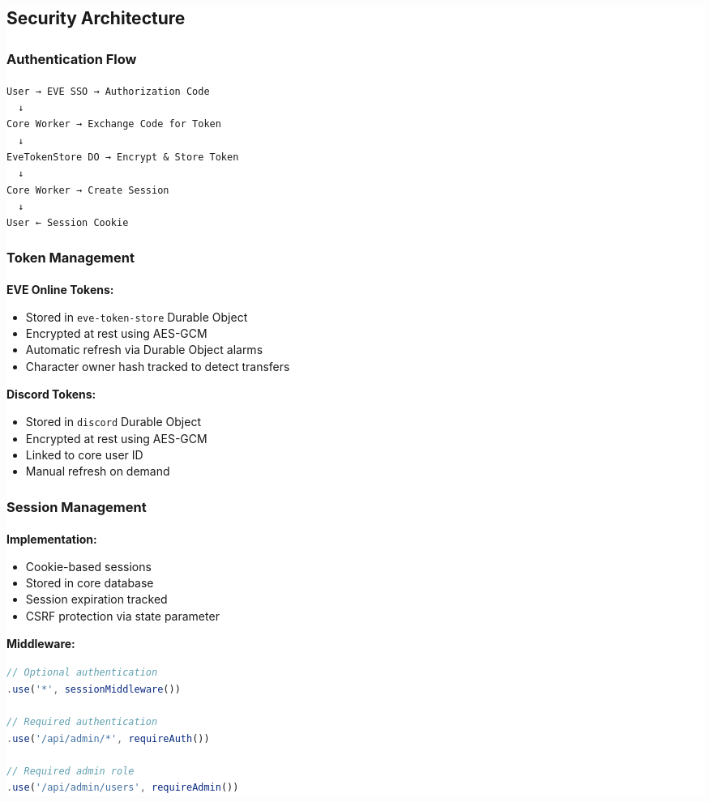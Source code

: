 
## Security Architecture

### Authentication Flow

```
User → EVE SSO → Authorization Code
  ↓
Core Worker → Exchange Code for Token
  ↓
EveTokenStore DO → Encrypt & Store Token
  ↓
Core Worker → Create Session
  ↓
User ← Session Cookie
```

### Token Management

**EVE Online Tokens:**

- Stored in `eve-token-store` Durable Object
- Encrypted at rest using AES-GCM
- Automatic refresh via Durable Object alarms
- Character owner hash tracked to detect transfers

**Discord Tokens:**

- Stored in `discord` Durable Object
- Encrypted at rest using AES-GCM
- Linked to core user ID
- Manual refresh on demand

### Session Management

**Implementation:**

- Cookie-based sessions
- Stored in core database
- Session expiration tracked
- CSRF protection via state parameter

**Middleware:**

```typescript
// Optional authentication
.use('*', sessionMiddleware())

// Required authentication
.use('/api/admin/*', requireAuth())

// Required admin role
.use('/api/admin/users', requireAdmin())
```
